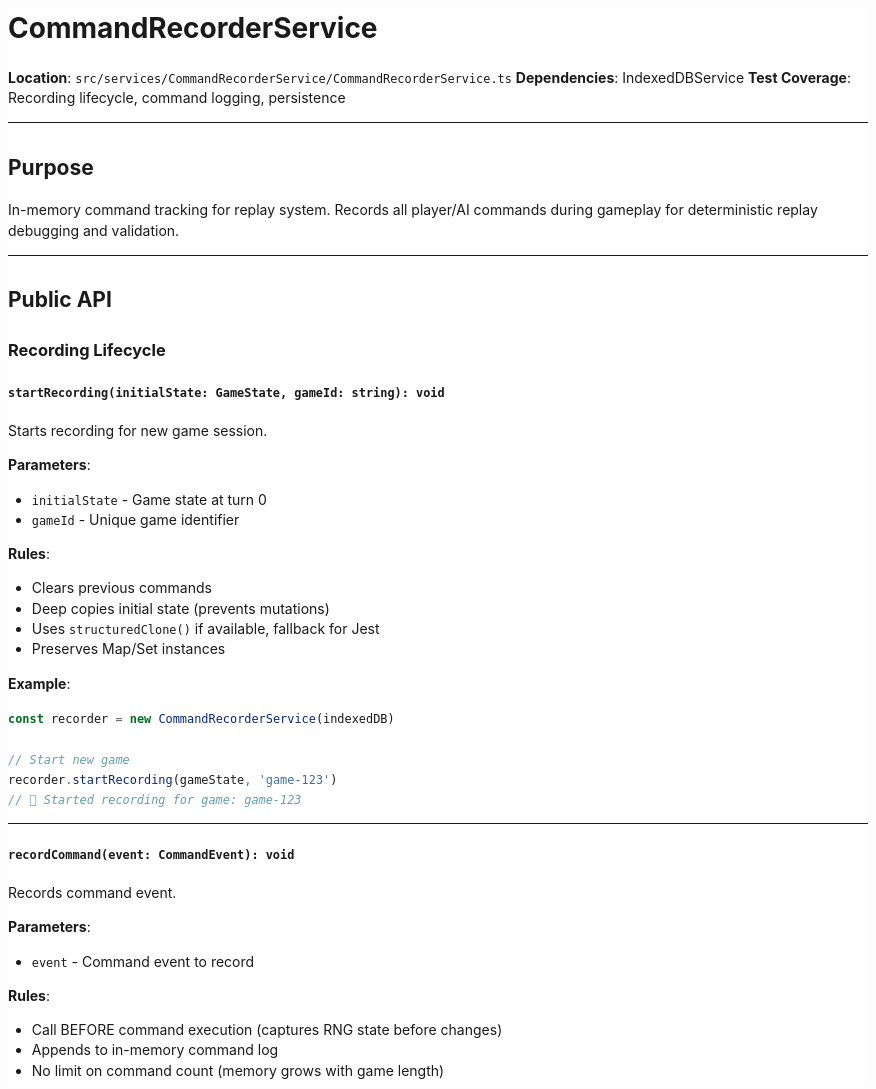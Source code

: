 # CommandRecorderService

**Location**: `src/services/CommandRecorderService/CommandRecorderService.ts`
**Dependencies**: IndexedDBService
**Test Coverage**: Recording lifecycle, command logging, persistence

---

## Purpose

In-memory command tracking for replay system. Records all player/AI commands during gameplay for deterministic replay debugging and validation.

---

## Public API

### Recording Lifecycle

#### `startRecording(initialState: GameState, gameId: string): void`
Starts recording for new game session.

**Parameters**:
- `initialState` - Game state at turn 0
- `gameId` - Unique game identifier

**Rules**:
- Clears previous commands
- Deep copies initial state (prevents mutations)
- Uses `structuredClone()` if available, fallback for Jest
- Preserves Map/Set instances

**Example**:
```typescript
const recorder = new CommandRecorderService(indexedDB)

// Start new game
recorder.startRecording(gameState, 'game-123')
// 📼 Started recording for game: game-123
```

---

#### `recordCommand(event: CommandEvent): void`
Records command event.

**Parameters**:
- `event` - Command event to record

**Rules**:
- Call BEFORE command execution (captures RNG state before changes)
- Appends to in-memory command log
- No limit on command count (memory grows with game length)
